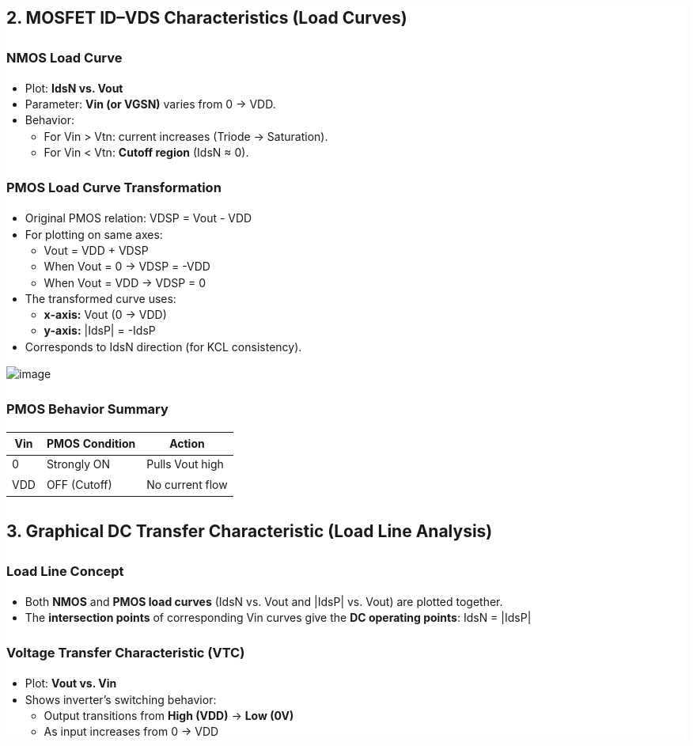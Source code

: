 
## 2. MOSFET ID–VDS Characteristics (Load Curves)

### **NMOS Load Curve**

- Plot: **IdsN vs. Vout**
- Parameter: **Vin (or VGSN)** varies from 0 → VDD.
- Behavior:
  - For Vin > Vtn: current increases (Triode → Saturation).
  - For Vin < Vtn: **Cutoff region** (IdsN ≈ 0).



### **PMOS Load Curve Transformation**

- Original PMOS relation: VDSP = Vout - VDD  
- For plotting on same axes:
  - Vout = VDD + VDSP  
  - When Vout = 0 → VDSP = -VDD  
  - When Vout = VDD → VDSP = 0  
- The transformed curve uses:
  - **x-axis:** Vout (0 → VDD)  
  - **y-axis:** |IdsP| = -IdsP  
- Corresponds to IdsN direction (for KCL consistency).

<img width="300" height="185" alt="image" src="https://github.com/user-attachments/assets/adc092f5-4d07-48b8-baaa-6688d9a5bd35" />


### **PMOS Behavior Summary**

| Vin | PMOS Condition | Action |
|------|----------------|--------|
| 0 | Strongly ON | Pulls Vout high |
| VDD | OFF (Cutoff) | No current flow |


## 3. Graphical DC Transfer Characteristic (Load Line Analysis)

### **Load Line Concept**

- Both **NMOS** and **PMOS load curves** (IdsN vs. Vout and |IdsP| vs. Vout) are plotted together.  
- The **intersection points** of corresponding Vin curves give the **DC operating points**:
  IdsN = |IdsP|



### **Voltage Transfer Characteristic (VTC)**

- Plot: **Vout vs. Vin**  
- Shows inverter’s switching behavior:
  - Output transitions from **High (VDD)** → **Low (0V)**  
  - As input increases from 0 → VDD

